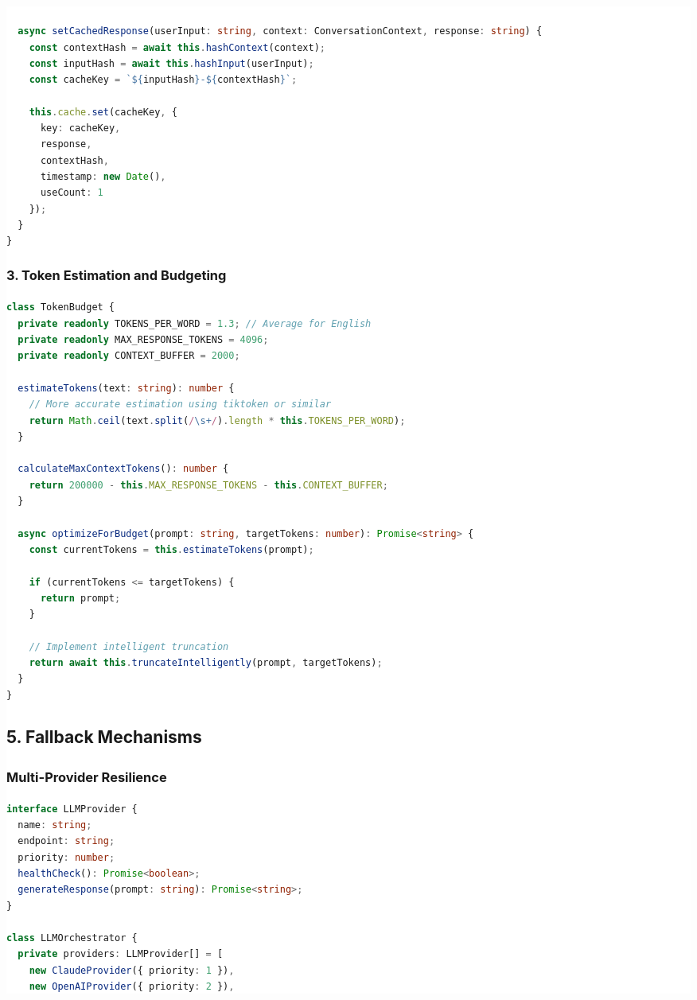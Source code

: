 ```typescript
  
  async setCachedResponse(userInput: string, context: ConversationContext, response: string) {
    const contextHash = await this.hashContext(context);
    const inputHash = await this.hashInput(userInput);
    const cacheKey = `${inputHash}-${contextHash}`;
    
    this.cache.set(cacheKey, {
      key: cacheKey,
      response,
      contextHash,
      timestamp: new Date(),
      useCount: 1
    });
  }
}
```

### 3. Token Estimation and Budgeting
```typescript
class TokenBudget {
  private readonly TOKENS_PER_WORD = 1.3; // Average for English
  private readonly MAX_RESPONSE_TOKENS = 4096;
  private readonly CONTEXT_BUFFER = 2000;
  
  estimateTokens(text: string): number {
    // More accurate estimation using tiktoken or similar
    return Math.ceil(text.split(/\s+/).length * this.TOKENS_PER_WORD);
  }
  
  calculateMaxContextTokens(): number {
    return 200000 - this.MAX_RESPONSE_TOKENS - this.CONTEXT_BUFFER;
  }
  
  async optimizeForBudget(prompt: string, targetTokens: number): Promise<string> {
    const currentTokens = this.estimateTokens(prompt);
    
    if (currentTokens <= targetTokens) {
      return prompt;
    }
    
    // Implement intelligent truncation
    return await this.truncateIntelligently(prompt, targetTokens);
  }
}
```

## 5. Fallback Mechanisms

### Multi-Provider Resilience
```typescript
interface LLMProvider {
  name: string;
  endpoint: string;
  priority: number;
  healthCheck(): Promise<boolean>;
  generateResponse(prompt: string): Promise<string>;
}

class LLMOrchestrator {
  private providers: LLMProvider[] = [
    new ClaudeProvider({ priority: 1 }),
    new OpenAIProvider({ priority: 2 }),
```